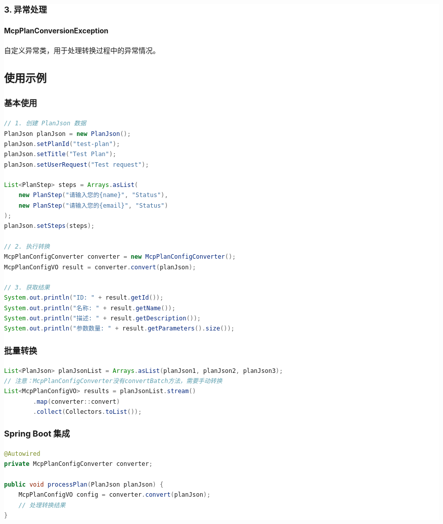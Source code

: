 ### 3. 异常处理

#### McpPlanConversionException
自定义异常类，用于处理转换过程中的异常情况。

## 使用示例

### 基本使用

```java
// 1. 创建 PlanJson 数据
PlanJson planJson = new PlanJson();
planJson.setPlanId("test-plan");
planJson.setTitle("Test Plan");
planJson.setUserRequest("Test request");

List<PlanStep> steps = Arrays.asList(
    new PlanStep("请输入您的{name}", "Status"),
    new PlanStep("请输入您的{email}", "Status")
);
planJson.setSteps(steps);

// 2. 执行转换
McpPlanConfigConverter converter = new McpPlanConfigConverter();
McpPlanConfigVO result = converter.convert(planJson);

// 3. 获取结果
System.out.println("ID: " + result.getId());
System.out.println("名称: " + result.getName());
System.out.println("描述: " + result.getDescription());
System.out.println("参数数量: " + result.getParameters().size());
```

### 批量转换

```java
List<PlanJson> planJsonList = Arrays.asList(planJson1, planJson2, planJson3);
// 注意：McpPlanConfigConverter没有convertBatch方法，需要手动转换
List<McpPlanConfigVO> results = planJsonList.stream()
        .map(converter::convert)
        .collect(Collectors.toList());
```

### Spring Boot 集成

```java
@Autowired
private McpPlanConfigConverter converter;

public void processPlan(PlanJson planJson) {
    McpPlanConfigVO config = converter.convert(planJson);
    // 处理转换结果
}
```
